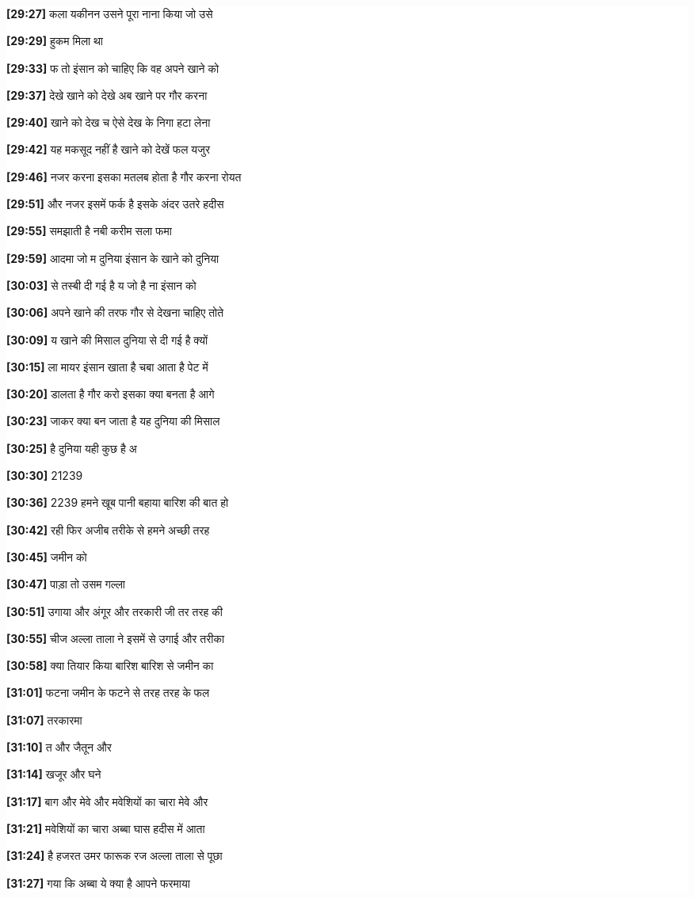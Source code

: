 **[29:27]** कला यकीनन उसने पूरा नाना किया जो उसे

**[29:29]** हुकम मिला था

**[29:33]** फ तो इंसान को चाहिए कि वह अपने खाने को

**[29:37]** देखे खाने को देखे अब खाने पर गौर करना

**[29:40]** खाने को देख च ऐसे देख के निगा हटा लेना

**[29:42]** यह मकसूद नहीं है खाने को देखें फल यजुर

**[29:46]** नजर करना इसका मतलब होता है गौर करना रोयत

**[29:51]** और नजर इसमें फर्क है इसके अंदर उतरे हदीस

**[29:55]** समझाती है नबी करीम सला फमा

**[29:59]** आदमा जो म दुनिया इंसान के खाने को दुनिया

**[30:03]** से तस्बी दी गई है य जो है ना इंसान को

**[30:06]** अपने खाने की तरफ गौर से देखना चाहिए तोते

**[30:09]** य खाने की मिसाल दुनिया से दी गई है क्यों

**[30:15]** ला मायर इंसान खाता है चबा आता है पेट में

**[30:20]** डालता है गौर करो इसका क्या बनता है आगे

**[30:23]** जाकर क्या बन जाता है यह दुनिया की मिसाल

**[30:25]** है दुनिया यही कुछ है अ

**[30:30]** 21239

**[30:36]** 2239 हमने खूब पानी बहाया बारिश की बात हो

**[30:42]** रही फिर अजीब तरीके से हमने अच्छी तरह

**[30:45]** जमीन को

**[30:47]** पाड़ा तो उसम गल्ला

**[30:51]** उगाया और अंगूर और तरकारी जी तर तरह की

**[30:55]** चीज अल्ला ताला ने इसमें से उगाई और तरीका

**[30:58]** क्या तियार किया बारिश बारिश से जमीन का

**[31:01]** फटना जमीन के फटने से तरह तरह के फल

**[31:07]** तरकारमा

**[31:10]** त और जैतून और

**[31:14]** खजूर और घने

**[31:17]** बाग और मेवे और मवेशियों का चारा मेवे और

**[31:21]** मवेशियों का चारा अब्बा घास हदीस में आता

**[31:24]** है हजरत उमर फारूक रज अल्ला ताला से पूछा

**[31:27]** गया कि अब्बा ये क्या है आपने फरमाया
